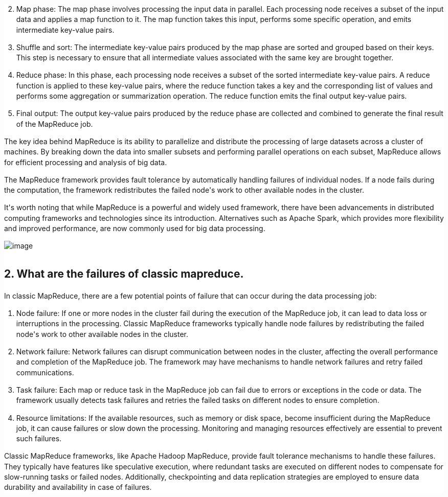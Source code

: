 2. Map phase: The map phase involves processing the input data in parallel. Each processing node receives a subset of the input data and applies a map function to it. The map function takes this input, performs some specific operation, and emits intermediate key-value pairs.

3. Shuffle and sort: The intermediate key-value pairs produced by the map phase are sorted and grouped based on their keys. This step is necessary to ensure that all intermediate values associated with the same key are brought together.

4. Reduce phase: In this phase, each processing node receives a subset of the sorted intermediate key-value pairs. A reduce function is applied to these key-value pairs, where the reduce function takes a key and the corresponding list of values and performs some aggregation or summarization operation. The reduce function emits the final output key-value pairs.

5. Final output: The output key-value pairs produced by the reduce phase are collected and combined to generate the final result of the MapReduce job.

The key idea behind MapReduce is its ability to parallelize and distribute the processing of large datasets across a cluster of machines. By breaking down the data into smaller subsets and performing parallel operations on each subset, MapReduce allows for efficient processing and analysis of big data.

The MapReduce framework provides fault tolerance by automatically handling failures of individual nodes. If a node fails during the computation, the framework redistributes the failed node's work to other available nodes in the cluster.

It's worth noting that while MapReduce is a powerful and widely used framework, there have been advancements in distributed computing frameworks and technologies since its introduction. Alternatives such as Apache Spark, which provides more flexibility and improved performance, are now commonly used for big data processing.

![image](https://github.com/pritamhazra21/big-data/assets/75198912/49304c2c-0dbc-4d5d-a35e-c968eb6231db)

## 2. What are the failures of classic mapreduce.

In classic MapReduce, there are a few potential points of failure that can occur during the data processing job:

1. Node failure: If one or more nodes in the cluster fail during the execution of the MapReduce job, it can lead to data loss or interruptions in the processing. Classic MapReduce frameworks typically handle node failures by redistributing the failed node's work to other available nodes in the cluster.

2. Network failure: Network failures can disrupt communication between nodes in the cluster, affecting the overall performance and completion of the MapReduce job. The framework may have mechanisms to handle network failures and retry failed communications.

3. Task failure: Each map or reduce task in the MapReduce job can fail due to errors or exceptions in the code or data. The framework usually detects task failures and retries the failed tasks on different nodes to ensure completion.

4. Resource limitations: If the available resources, such as memory or disk space, become insufficient during the MapReduce job, it can cause failures or slow down the processing. Monitoring and managing resources effectively are essential to prevent such failures.

Classic MapReduce frameworks, like Apache Hadoop MapReduce, provide fault tolerance mechanisms to handle these failures. They typically have features like speculative execution, where redundant tasks are executed on different nodes to compensate for slow-running tasks or failed nodes. Additionally, checkpointing and data replication strategies are employed to ensure data durability and availability in case of failures.

